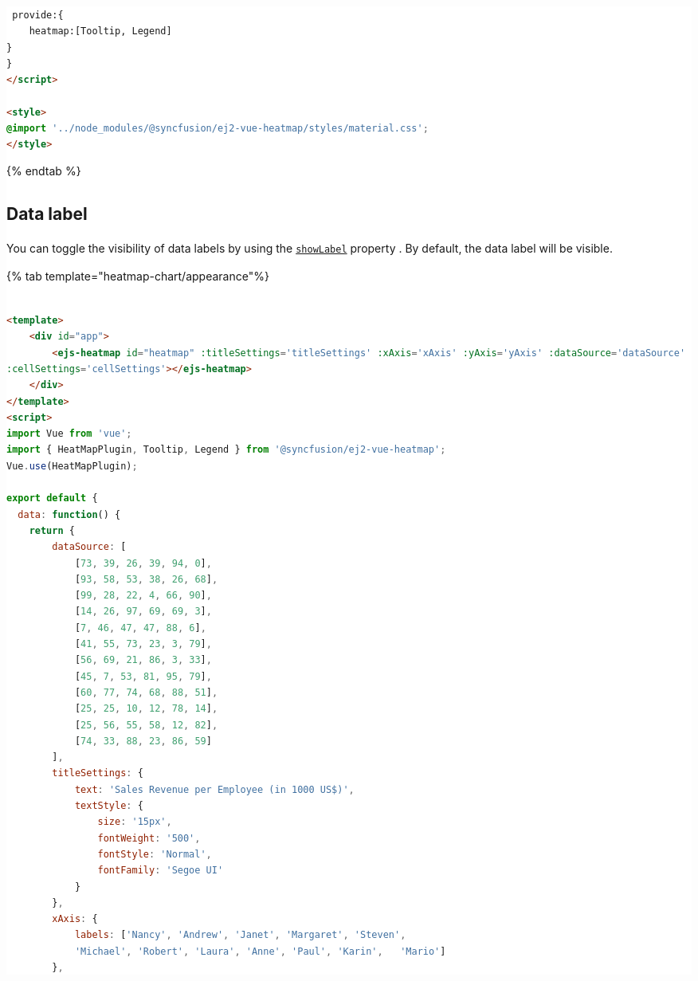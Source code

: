 ```html
 provide:{
    heatmap:[Tooltip, Legend]
}
}
</script>

<style>
@import '../node_modules/@syncfusion/ej2-vue-heatmap/styles/material.css';
</style>

```

{% endtab %}

## Data label

You can toggle the visibility of data labels by using the [`showLabel`](../api/heatmap/cellSettings/#showlabel) property . By default, the data label will be visible.

{% tab template="heatmap-chart/appearance"%}

```html

<template>
    <div id="app">
        <ejs-heatmap id="heatmap" :titleSettings='titleSettings' :xAxis='xAxis' :yAxis='yAxis' :dataSource='dataSource' :cellSettings='cellSettings'></ejs-heatmap>
    </div>
</template>
<script>
import Vue from 'vue';
import { HeatMapPlugin, Tooltip, Legend } from '@syncfusion/ej2-vue-heatmap';
Vue.use(HeatMapPlugin);

export default {
  data: function() {
    return {
        dataSource: [
            [73, 39, 26, 39, 94, 0],
            [93, 58, 53, 38, 26, 68],
            [99, 28, 22, 4, 66, 90],
            [14, 26, 97, 69, 69, 3],
            [7, 46, 47, 47, 88, 6],
            [41, 55, 73, 23, 3, 79],
            [56, 69, 21, 86, 3, 33],
            [45, 7, 53, 81, 95, 79],
            [60, 77, 74, 68, 88, 51],
            [25, 25, 10, 12, 78, 14],
            [25, 56, 55, 58, 12, 82],
            [74, 33, 88, 23, 86, 59]
        ],
        titleSettings: {
            text: 'Sales Revenue per Employee (in 1000 US$)',
            textStyle: {
                size: '15px',
                fontWeight: '500',
                fontStyle: 'Normal',
                fontFamily: 'Segoe UI'
            }
        },
        xAxis: {
            labels: ['Nancy', 'Andrew', 'Janet', 'Margaret', 'Steven',
            'Michael', 'Robert', 'Laura', 'Anne', 'Paul', 'Karin',   'Mario']
        },
```